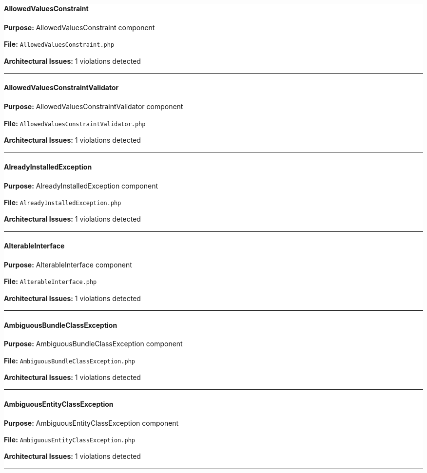 
#### AllowedValuesConstraint

**Purpose:** AllowedValuesConstraint component

**File:** `AllowedValuesConstraint.php`

**Architectural Issues:** 1 violations detected

---

#### AllowedValuesConstraintValidator

**Purpose:** AllowedValuesConstraintValidator component

**File:** `AllowedValuesConstraintValidator.php`

**Architectural Issues:** 1 violations detected

---

#### AlreadyInstalledException

**Purpose:** AlreadyInstalledException component

**File:** `AlreadyInstalledException.php`

**Architectural Issues:** 1 violations detected

---

#### AlterableInterface

**Purpose:** AlterableInterface component

**File:** `AlterableInterface.php`

**Architectural Issues:** 1 violations detected

---

#### AmbiguousBundleClassException

**Purpose:** AmbiguousBundleClassException component

**File:** `AmbiguousBundleClassException.php`

**Architectural Issues:** 1 violations detected

---

#### AmbiguousEntityClassException

**Purpose:** AmbiguousEntityClassException component

**File:** `AmbiguousEntityClassException.php`

**Architectural Issues:** 1 violations detected

---
